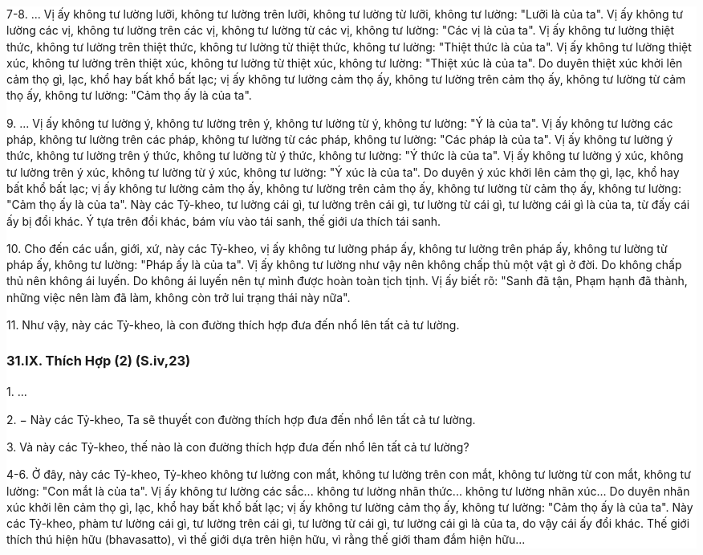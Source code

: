7-8. ... Vị ấy không tư lường lưỡi, không tư lường trên lưỡi, không tư lường từ lưỡi, không tư lường:
"Lưỡi là của ta". Vị ấy không tư lường các vị, không tư lường trên các vị, không tư lường từ các vị,
không tư lường: "Các vị là của ta". Vị ấy không tư lường thiệt thức, không tư lường trên thiệt thức,
không tư lường từ thiệt thức, không tư lường: "Thiệt thức là của ta". Vị ấy không tư lường thiệt xúc,
không tư lường trên thiệt xúc, không tư lường từ thiệt xúc, không tư lường: "Thiệt xúc là của ta". Do
duyên thiệt xúc khởi lên cảm thọ gì, lạc, khổ hay bất khổ bất lạc; vị ấy không tư lường cảm thọ ấy,
không tư lường trên cảm thọ ấy, không tư lường từ cảm thọ ấy, không tư lường: "Cảm thọ ấy là của ta".

9\. ... Vị ấy không tư lường ý, không tư lường trên ý, không tư lường từ ý, không tư lường: "Ý là của ta".
Vị ấy không tư lường các pháp, không tư lường trên các pháp, không tư lường từ các pháp, không tư
lường: "Các pháp là của ta". Vị ấy không tư lường ý thức, không tư lường trên ý thức, không tư lường từ
ý thức, không tư lường: "Ý thức là của ta". Vị ấy không tư lường ý xúc, không tư lường trên ý xúc,
không tư lường từ ý xúc, không tư lường: "Ý xúc là của ta". Do duyên ý xúc khởi lên cảm thọ gì, lạc,
khổ hay bất khổ bất lạc; vị ấy không tư lường cảm thọ ấy, không tư lường trên cảm thọ ấy, không tư
lường từ cảm thọ ấy, không tư lường: "Cảm thọ ấy là của ta". Này các Tỷ-kheo, tư lường cái gì, tư lường
trên cái gì, tư lường từ cái gì, tư lường cái gì là của ta, từ đấy cái ấy bị đổi khác. Ý tựa trên đổi khác,
bám víu vào tái sanh, thế giới ưa thích tái sanh.

10\. Cho đến các uẩn, giới, xứ, này các Tỷ-kheo, vị ấy không tư lường pháp ấy, không tư lường trên pháp
ấy, không tư lường từ pháp ấy, không tư lường: "Pháp ấy là của ta". Vị ấy không tư lường như vậy nên
không chấp thủ một vật gì ở đời. Do không chấp thủ nên không ái luyến. Do không ái luyến nên tự mình
được hoàn toàn tịch tịnh. Vị ấy biết rõ: "Sanh đã tận, Phạm hạnh đã thành, những việc nên làm đã làm,
không còn trở lui trạng thái này nữa".

11\. Như vậy, này các Tỷ-kheo, là con đường thích hợp đưa đến nhổ lên tất cả tư lường.

### 31.IX. Thích Hợp (2) (S.iv,23)

1\. ...

2\. − Này các Tỷ-kheo, Ta sẽ thuyết con đường thích hợp đưa đến nhổ lên tất cả tư lường.

3\. Và này các Tỷ-kheo, thế nào là con đường thích hợp đưa đến nhổ lên tất cả tư lường?

4-6. Ở đây, này các Tỷ-kheo, Tỷ-kheo không tư lường con mắt, không tư lường trên con mắt, không tư
lường từ con mắt, không tư lường: "Con mắt là của ta". Vị ấy không tư lường các sắc... không tư lường
nhãn thức... không tư lường nhãn xúc... Do duyên nhãn xúc khởi lên cảm thọ gì, lạc, khổ hay bất khổ bất
lạc; vị ấy không tư lường cảm thọ ấy, không tư lường: "Cảm thọ ấy là của ta". Này các Tỷ-kheo, phàm
tư lường cái gì, tư lường trên cái gì, tư lường từ cái gì, tư lường cái gì là của ta, do vậy cái ấy đổi khác.
Thế giới thích thú hiện hữu (bhavasatto), vì thế giới dựa trên hiện hữu, vì rằng thế giới tham đắm hiện
hữu...
